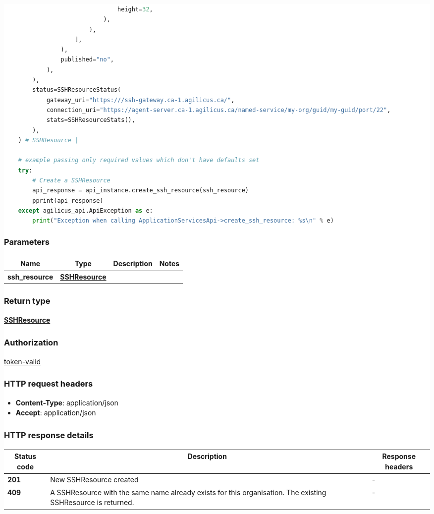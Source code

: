 ```python
                                height=32,
                            ),
                        ),
                    ],
                ),
                published="no",
            ),
        ),
        status=SSHResourceStatus(
            gateway_uri="https:///ssh-gateway.ca-1.agilicus.ca/",
            connection_uri="https://agent-server.ca-1.agilicus.ca/named-service/my-org/guid/my-guid/port/22",
            stats=SSHResourceStats(),
        ),
    ) # SSHResource | 

    # example passing only required values which don't have defaults set
    try:
        # Create a SSHResource
        api_response = api_instance.create_ssh_resource(ssh_resource)
        pprint(api_response)
    except agilicus_api.ApiException as e:
        print("Exception when calling ApplicationServicesApi->create_ssh_resource: %s\n" % e)
```


### Parameters

Name | Type | Description  | Notes
------------- | ------------- | ------------- | -------------
 **ssh_resource** | [**SSHResource**](SSHResource.md)|  |

### Return type

[**SSHResource**](SSHResource.md)

### Authorization

[token-valid](../README.md#token-valid)

### HTTP request headers

 - **Content-Type**: application/json
 - **Accept**: application/json


### HTTP response details
| Status code | Description | Response headers |
|-------------|-------------|------------------|
**201** | New SSHResource created |  -  |
**409** | A SSHResource with the same name already exists for this organisation. The existing SSHResource is returned.  |  -  |
